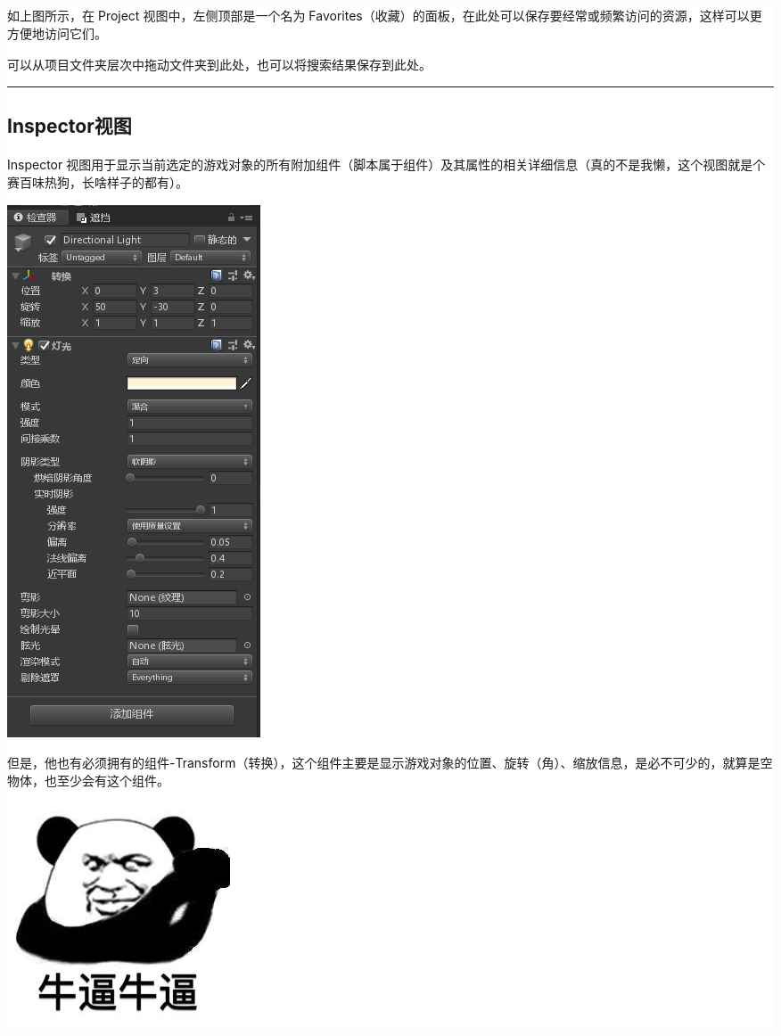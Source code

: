 如上图所示，在 Project 视图中，左侧顶部是一个名为 Favorites（收藏）的面板，在此处可以保存要经常或频繁访问的资源，这样可以更方便地访问它们。

可以从项目文件夹层次中拖动文件夹到此处，也可以将搜索结果保存到此处。 

------

## Inspector视图

Inspector 视图用于显示当前选定的游戏对象的所有附加组件（脚本属于组件）及其属性的相关详细信息（真的不是我懒，这个视图就是个赛百味热狗，长啥样子的都有）。 

![image-20191127163603387](2019-11-18-Unity-BasicLearning-2.assets/image-20191127163603387.png)

但是，他也有必须拥有的组件-Transform（转换），这个组件主要是显示游戏对象的位置、旋转（角）、缩放信息，是必不可少的，就算是空物体，也至少会有这个组件。 

 ![img](2019-11-18-Unity-BasicLearning-2.assets/01BBDE7E.jpg)  

